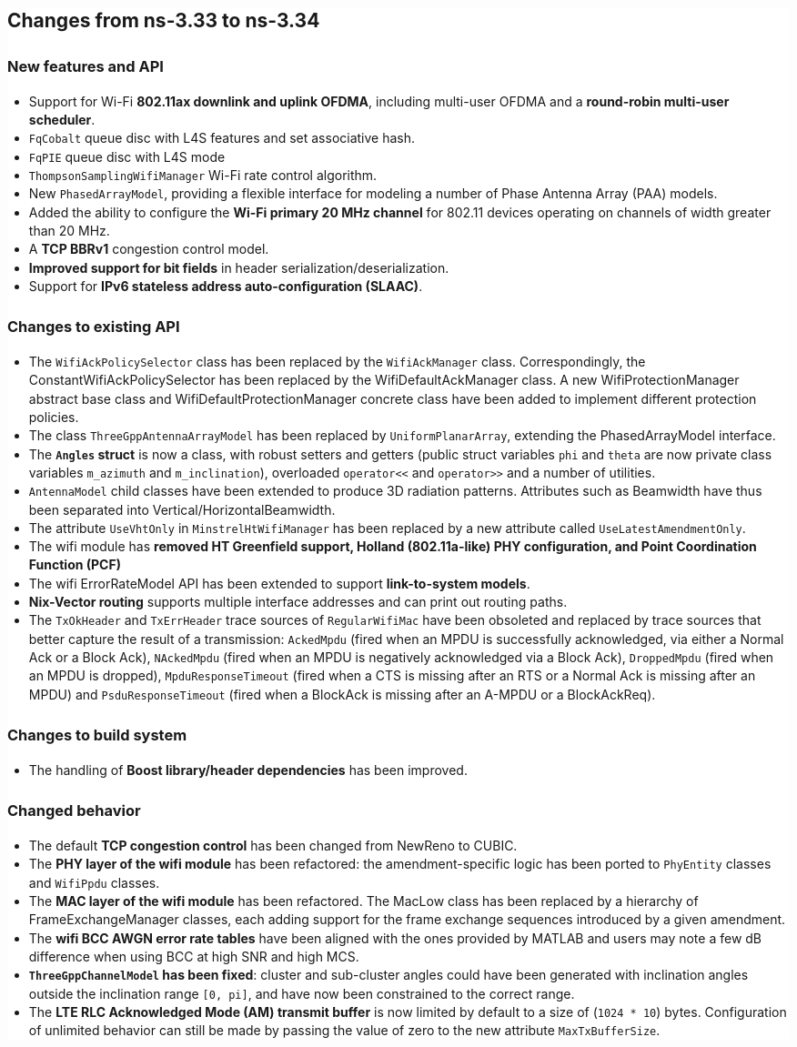## Changes from ns-3.33 to ns-3.34

### New features and API

* Support for Wi-Fi **802.11ax downlink and uplink OFDMA**, including multi-user OFDMA and a **round-robin multi-user scheduler**.
* `FqCobalt` queue disc with L4S features and set associative hash.
* `FqPIE` queue disc with L4S mode
* `ThompsonSamplingWifiManager` Wi-Fi rate control algorithm.
* New `PhasedArrayModel`, providing a flexible interface for modeling a number of Phase Antenna Array (PAA) models.
* Added the ability to configure the **Wi-Fi primary 20 MHz channel** for 802.11 devices operating on channels of width greater than 20 MHz.
* A **TCP BBRv1** congestion control model.
* **Improved support for bit fields** in header serialization/deserialization.
* Support for **IPv6 stateless address auto-configuration (SLAAC)**.

### Changes to existing API

* The `WifiAckPolicySelector` class has been replaced by the `WifiAckManager` class. Correspondingly, the ConstantWifiAckPolicySelector has been replaced by the WifiDefaultAckManager class. A new WifiProtectionManager abstract base class and WifiDefaultProtectionManager concrete class have been added to implement different protection policies.
* The class `ThreeGppAntennaArrayModel` has been replaced by `UniformPlanarArray`, extending the PhasedArrayModel interface.
* The **`Angles` struct** is now a class, with robust setters and getters (public struct variables `phi` and `theta` are now private class variables `m_azimuth` and `m_inclination`), overloaded `operator<<` and `operator>>` and a number of utilities.
* `AntennaModel` child classes have been extended to produce 3D radiation patterns. Attributes such as Beamwidth have thus been separated into Vertical/HorizontalBeamwidth.
* The attribute `UseVhtOnly` in `MinstrelHtWifiManager` has been replaced by a new attribute called `UseLatestAmendmentOnly`.
* The wifi module has **removed HT Greenfield support, Holland (802.11a-like) PHY configuration, and Point Coordination Function (PCF)**
* The wifi ErrorRateModel API has been extended to support **link-to-system models**.
* **Nix-Vector routing** supports multiple interface addresses and can print out routing paths.
* The `TxOkHeader` and `TxErrHeader` trace sources of `RegularWifiMac` have been obsoleted and replaced by trace sources that better capture the result of a transmission: `AckedMpdu` (fired when an MPDU is successfully acknowledged, via either a Normal Ack or a Block Ack), `NAckedMpdu` (fired when an MPDU is negatively acknowledged via a Block Ack), `DroppedMpdu` (fired when an MPDU is dropped), `MpduResponseTimeout` (fired when a CTS is missing after an RTS or a Normal Ack is missing after an MPDU) and `PsduResponseTimeout` (fired when a BlockAck is missing after an A-MPDU or a BlockAckReq).

### Changes to build system

* The handling of **Boost library/header dependencies** has been improved.

### Changed behavior

* The default **TCP congestion control** has been changed from NewReno to CUBIC.
* The **PHY layer of the wifi module** has been refactored: the amendment-specific logic has been ported to `PhyEntity` classes and `WifiPpdu` classes.
* The **MAC layer of the wifi module** has been refactored. The MacLow class has been replaced by a hierarchy of FrameExchangeManager classes, each adding support for the frame exchange sequences introduced by a given amendment.
* The **wifi BCC AWGN error rate tables** have been aligned with the ones provided by MATLAB and users may note a few dB difference when using BCC at high SNR and high MCS.
* **`ThreeGppChannelModel` has been fixed**: cluster and sub-cluster angles could have been generated with inclination angles outside the inclination range `[0, pi]`, and have now been constrained to the correct range.
* The **LTE RLC Acknowledged Mode (AM) transmit buffer** is now limited by default to a size of (`1024 * 10`) bytes. Configuration of unlimited behavior can still be made by passing the value of zero to the new attribute `MaxTxBufferSize`.